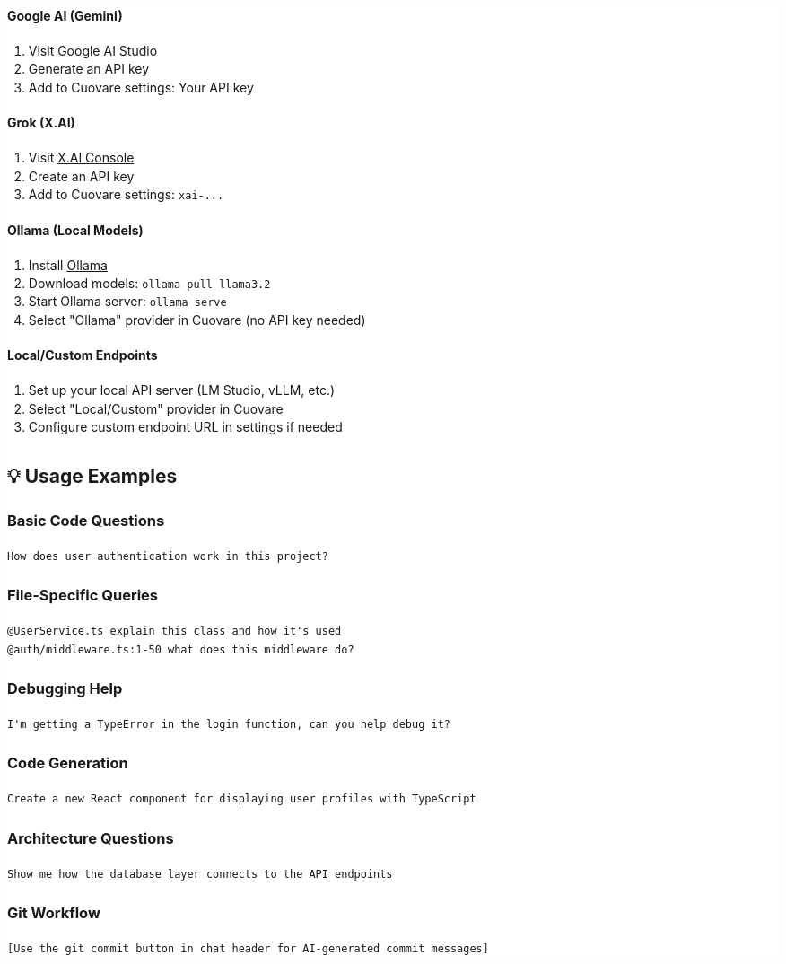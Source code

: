 #### Google AI (Gemini)
1. Visit [Google AI Studio](https://aistudio.google.com/)
2. Generate an API key
3. Add to Cuovare settings: Your API key

#### Grok (X.AI)
1. Visit [X.AI Console](https://console.x.ai/)
2. Create an API key
3. Add to Cuovare settings: `xai-...`

#### Ollama (Local Models)
1. Install [Ollama](https://ollama.ai/)
2. Download models: `ollama pull llama3.2`
3. Start Ollama server: `ollama serve`
4. Select "Ollama" provider in Cuovare (no API key needed)

#### Local/Custom Endpoints
1. Set up your local API server (LM Studio, vLLM, etc.)
2. Select "Local/Custom" provider in Cuovare
3. Configure custom endpoint URL in settings if needed

## 💡 Usage Examples

### Basic Code Questions
```
How does user authentication work in this project?
```

### File-Specific Queries
```
@UserService.ts explain this class and how it's used
@auth/middleware.ts:1-50 what does this middleware do?
```

### Debugging Help
```
I'm getting a TypeError in the login function, can you help debug it?
```

### Code Generation
```
Create a new React component for displaying user profiles with TypeScript
```

### Architecture Questions
```
Show me how the database layer connects to the API endpoints
```

### Git Workflow
```
[Use the git commit button in chat header for AI-generated commit messages]
```

